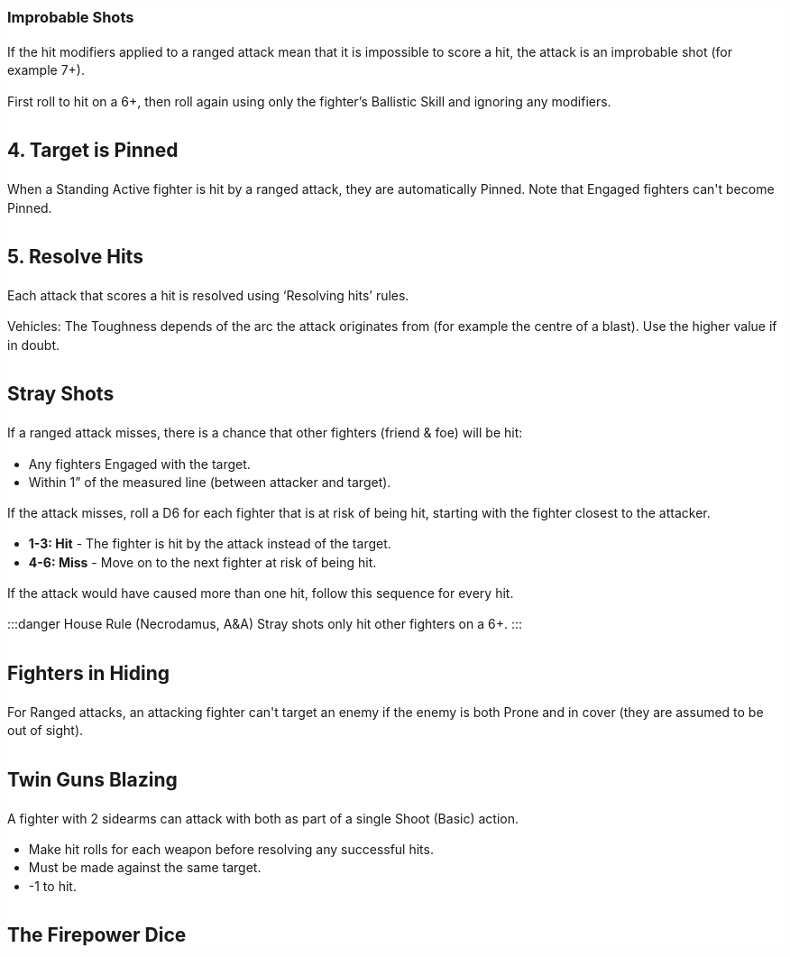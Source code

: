 ### Improbable Shots

If the hit modifiers applied to a ranged attack mean that it is impossible to score a hit, the attack is an improbable shot (for example 7+).

First roll to hit on a 6+, then roll again using only the fighter’s Ballistic Skill and ignoring any modifiers.

## 4. Target is Pinned

When a Standing Active fighter is hit by a ranged attack, they are automatically Pinned. Note that Engaged fighters can't become Pinned.

## 5. Resolve Hits

Each attack that scores a hit is resolved using ‘Resolving hits’ rules.

Vehicles: The Toughness depends of the arc the attack originates from (for example the centre of a blast). Use the higher value if in doubt.

## Stray Shots

If a ranged attack misses, there is a chance that other fighters (friend & foe) will be hit:

- Any fighters Engaged with the target.
- Within 1” of the measured line (between attacker and target).

If the attack misses, roll a D6 for each fighter that is at risk of being hit, starting with the fighter closest to the attacker.

- **1-3: Hit** - The fighter is hit by the attack instead of the target.
- **4-6: Miss** - Move on to the next fighter at risk of being hit.

If the attack would have caused more than one hit, follow this sequence for every hit.

:::danger House Rule (Necrodamus, A&A)
Stray shots only hit other fighters on a 6+.
:::

## Fighters in Hiding

For Ranged attacks, an attacking fighter can't target an enemy if the enemy is both Prone and in cover (they are assumed to be out of sight).

## Twin Guns Blazing

A fighter with 2 sidearms can attack with both as part of a single Shoot (Basic) action.

- Make hit rolls for each weapon before resolving any successful hits.
- Must be made against the same target.
- -1 to hit.

## The Firepower Dice
